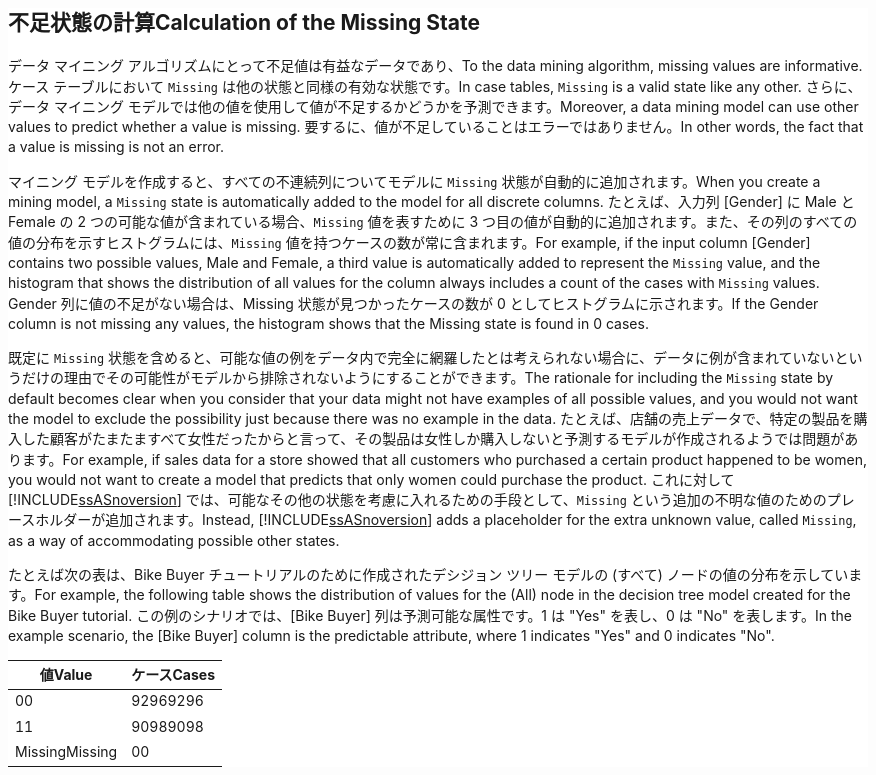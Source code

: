 ## <a name="calculation-of-the-missing-state"></a><span data-ttu-id="3bb0d-125">不足状態の計算</span><span class="sxs-lookup"><span data-stu-id="3bb0d-125">Calculation of the Missing State</span></span>  
 <span data-ttu-id="3bb0d-126">データ マイニング アルゴリズムにとって不足値は有益なデータであり、</span><span class="sxs-lookup"><span data-stu-id="3bb0d-126">To the data mining algorithm, missing values are informative.</span></span> <span data-ttu-id="3bb0d-127">ケース テーブルにおいて `Missing` は他の状態と同様の有効な状態です。</span><span class="sxs-lookup"><span data-stu-id="3bb0d-127">In case tables, `Missing` is a valid state like any other.</span></span> <span data-ttu-id="3bb0d-128">さらに、データ マイニング モデルでは他の値を使用して値が不足するかどうかを予測できます。</span><span class="sxs-lookup"><span data-stu-id="3bb0d-128">Moreover, a data mining model can use other values to predict whether a value is missing.</span></span> <span data-ttu-id="3bb0d-129">要するに、値が不足していることはエラーではありません。</span><span class="sxs-lookup"><span data-stu-id="3bb0d-129">In other words, the fact that a value is missing is not an error.</span></span>  
  
 <span data-ttu-id="3bb0d-130">マイニング モデルを作成すると、すべての不連続列についてモデルに `Missing` 状態が自動的に追加されます。</span><span class="sxs-lookup"><span data-stu-id="3bb0d-130">When you create a mining model, a `Missing` state is automatically added to the model for all discrete columns.</span></span> <span data-ttu-id="3bb0d-131">たとえば、入力列 [Gender] に Male と Female の 2 つの可能な値が含まれている場合、`Missing` 値を表すために 3 つ目の値が自動的に追加されます。また、その列のすべての値の分布を示すヒストグラムには、`Missing` 値を持つケースの数が常に含まれます。</span><span class="sxs-lookup"><span data-stu-id="3bb0d-131">For example, if the input column [Gender] contains two possible values, Male and Female, a third value is automatically added to represent the `Missing` value, and the histogram that shows the distribution of all values for the column always includes a count of the cases with `Missing` values.</span></span> <span data-ttu-id="3bb0d-132">Gender 列に値の不足がない場合は、Missing 状態が見つかったケースの数が 0 としてヒストグラムに示されます。</span><span class="sxs-lookup"><span data-stu-id="3bb0d-132">If the Gender column is not missing any values, the histogram shows that the Missing state is found in 0 cases.</span></span>  
  
 <span data-ttu-id="3bb0d-133">既定に `Missing` 状態を含めると、可能な値の例をデータ内で完全に網羅したとは考えられない場合に、データに例が含まれていないというだけの理由でその可能性がモデルから排除されないようにすることができます。</span><span class="sxs-lookup"><span data-stu-id="3bb0d-133">The rationale for including the `Missing` state by default becomes clear when you consider that your data might not have examples of all possible values, and you would not want the model to exclude the possibility just because there was no example in the data.</span></span> <span data-ttu-id="3bb0d-134">たとえば、店舗の売上データで、特定の製品を購入した顧客がたまたますべて女性だったからと言って、その製品は女性しか購入しないと予測するモデルが作成されるようでは問題があります。</span><span class="sxs-lookup"><span data-stu-id="3bb0d-134">For example, if sales data for a store showed that all customers who purchased a certain product happened to be women, you would not want to create a model that predicts that only women could purchase the product.</span></span> <span data-ttu-id="3bb0d-135">これに対して [!INCLUDE[ssASnoversion](../../includes/ssasnoversion-md.md)] では、可能なその他の状態を考慮に入れるための手段として、`Missing` という追加の不明な値のためのプレースホルダーが追加されます。</span><span class="sxs-lookup"><span data-stu-id="3bb0d-135">Instead, [!INCLUDE[ssASnoversion](../../includes/ssasnoversion-md.md)] adds a placeholder for the extra unknown value, called `Missing`, as a way of accommodating possible other states.</span></span>  
  
 <span data-ttu-id="3bb0d-136">たとえば次の表は、Bike Buyer チュートリアルのために作成されたデシジョン ツリー モデルの (すべて) ノードの値の分布を示しています。</span><span class="sxs-lookup"><span data-stu-id="3bb0d-136">For example, the following table shows the distribution of values for the (All) node in the decision tree model created for the Bike Buyer tutorial.</span></span> <span data-ttu-id="3bb0d-137">この例のシナリオでは、[Bike Buyer] 列は予測可能な属性です。1 は "Yes" を表し、0 は "No" を表します。</span><span class="sxs-lookup"><span data-stu-id="3bb0d-137">In the example scenario, the [Bike Buyer] column is the predictable attribute, where 1 indicates "Yes" and 0 indicates "No".</span></span>  
  
|<span data-ttu-id="3bb0d-138">値</span><span class="sxs-lookup"><span data-stu-id="3bb0d-138">Value</span></span>|<span data-ttu-id="3bb0d-139">ケース</span><span class="sxs-lookup"><span data-stu-id="3bb0d-139">Cases</span></span>|  
|-----------|-----------|  
|<span data-ttu-id="3bb0d-140">0</span><span class="sxs-lookup"><span data-stu-id="3bb0d-140">0</span></span>|<span data-ttu-id="3bb0d-141">9296</span><span class="sxs-lookup"><span data-stu-id="3bb0d-141">9296</span></span>|  
|<span data-ttu-id="3bb0d-142">1</span><span class="sxs-lookup"><span data-stu-id="3bb0d-142">1</span></span>|<span data-ttu-id="3bb0d-143">9098</span><span class="sxs-lookup"><span data-stu-id="3bb0d-143">9098</span></span>|  
|<span data-ttu-id="3bb0d-144">Missing</span><span class="sxs-lookup"><span data-stu-id="3bb0d-144">Missing</span></span>|<span data-ttu-id="3bb0d-145">0</span><span class="sxs-lookup"><span data-stu-id="3bb0d-145">0</span></span>|  
  